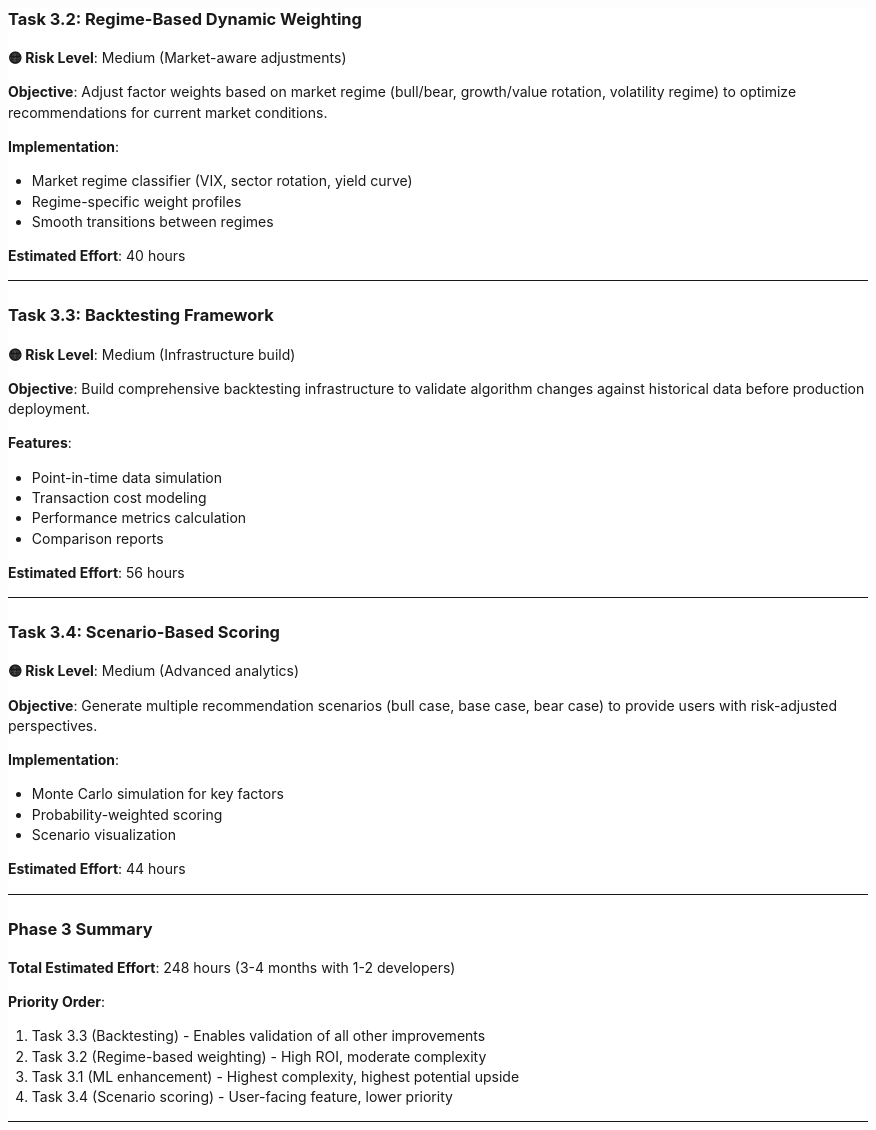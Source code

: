 
### Task 3.2: Regime-Based Dynamic Weighting

**🟡 Risk Level**: Medium (Market-aware adjustments)

**Objective**: Adjust factor weights based on market regime (bull/bear, growth/value rotation, volatility regime) to optimize recommendations for current market conditions.

**Implementation**:
- Market regime classifier (VIX, sector rotation, yield curve)
- Regime-specific weight profiles
- Smooth transitions between regimes

**Estimated Effort**: 40 hours

---

### Task 3.3: Backtesting Framework

**🟡 Risk Level**: Medium (Infrastructure build)

**Objective**: Build comprehensive backtesting infrastructure to validate algorithm changes against historical data before production deployment.

**Features**:
- Point-in-time data simulation
- Transaction cost modeling
- Performance metrics calculation
- Comparison reports

**Estimated Effort**: 56 hours

---

### Task 3.4: Scenario-Based Scoring

**🟡 Risk Level**: Medium (Advanced analytics)

**Objective**: Generate multiple recommendation scenarios (bull case, base case, bear case) to provide users with risk-adjusted perspectives.

**Implementation**:
- Monte Carlo simulation for key factors
- Probability-weighted scoring
- Scenario visualization

**Estimated Effort**: 44 hours

---

### Phase 3 Summary

**Total Estimated Effort**: 248 hours (3-4 months with 1-2 developers)

**Priority Order**:
1. Task 3.3 (Backtesting) - Enables validation of all other improvements
2. Task 3.2 (Regime-based weighting) - High ROI, moderate complexity
3. Task 3.1 (ML enhancement) - Highest complexity, highest potential upside
4. Task 3.4 (Scenario scoring) - User-facing feature, lower priority

---